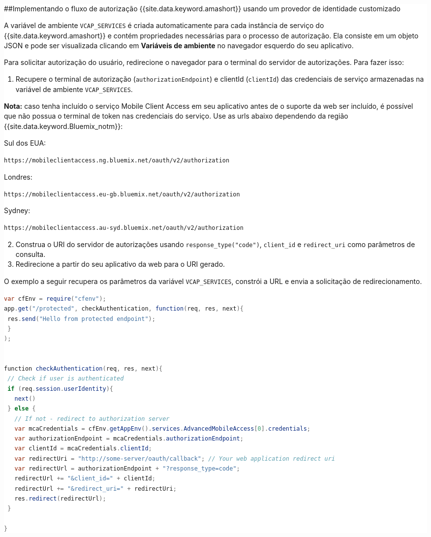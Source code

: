 
##Implementando o fluxo de autorização {{site.data.keyword.amashort}} usando um provedor de identidade customizado 

A variável de ambiente `VCAP_SERVICES` é criada automaticamente para cada instância de serviço do
{{site.data.keyword.amashort}} e contém propriedades necessárias para o processo de autorização. Ela consiste em um objeto JSON e pode ser
visualizada clicando em **Variáveis de ambiente** no navegador esquerdo do seu aplicativo.

Para solicitar autorização do usuário, redirecione o navegador para o terminal do servidor de autorizações. Para fazer isso: 

1. Recupere o terminal de autorização (`authorizationEndpoint`) e clientId (`clientId`) das
credenciais de serviço armazenadas na variável de ambiente `VCAP_SERVICES`. 

  **Nota:** caso tenha incluído o serviço Mobile Client Access em seu aplicativo antes de o suporte da web ser incluído, é
possível que não possua o terminal de token nas credenciais do serviço. Use as urls abaixo dependendo da região {{site.data.keyword.Bluemix_notm}}: 
 
  Sul dos EUA: 
  ```
  https://mobileclientaccess.ng.bluemix.net/oauth/v2/authorization 
  ```
  Londres:
   ```
  https://mobileclientaccess.eu-gb.bluemix.net/oauth/v2/authorization 
  ```
  Sydney: 
  ```
  https://mobileclientaccess.au-syd.bluemix.net/oauth/v2/authorization 
  ```
2. Construa o URI do servidor de autorizações usando `response_type("code")`, `client_id` e
`redirect_uri` como parâmetros de consulta.  
1. Redirecione a partir do seu aplicativo da web para o URI gerado. 

O exemplo a seguir recupera os parâmetros da variável `VCAP_SERVICES`, constrói a URL e envia a solicitação de
redirecionamento.

 ```Java
var cfEnv = require("cfenv"); 
app.get("/protected", checkAuthentication, function(req, res, next){ 
  res.send("Hello from protected endpoint"); 
  }
); 


function checkAuthentication(req, res, next){ 
  // Check if user is authenticated 
  if (req.session.userIdentity){ 
    next() 
  } else { 
    // If not - redirect to authorization server 
    var mcaCredentials = cfEnv.getAppEnv().services.AdvancedMobileAccess[0].credentials; 
    var authorizationEndpoint = mcaCredentials.authorizationEndpoint; 
    var clientId = mcaCredentials.clientId; 
    var redirectUri = "http://some-server/oauth/callback"; // Your web application redirect uri 
    var redirectUrl = authorizationEndpoint + "?response_type=code";
    redirectUrl += "&client_id=" + clientId; 
    redirectUrl += "&redirect_uri=" + redirectUri; 
    res.redirect(redirectUrl); 
  } 

} 

 ```
 